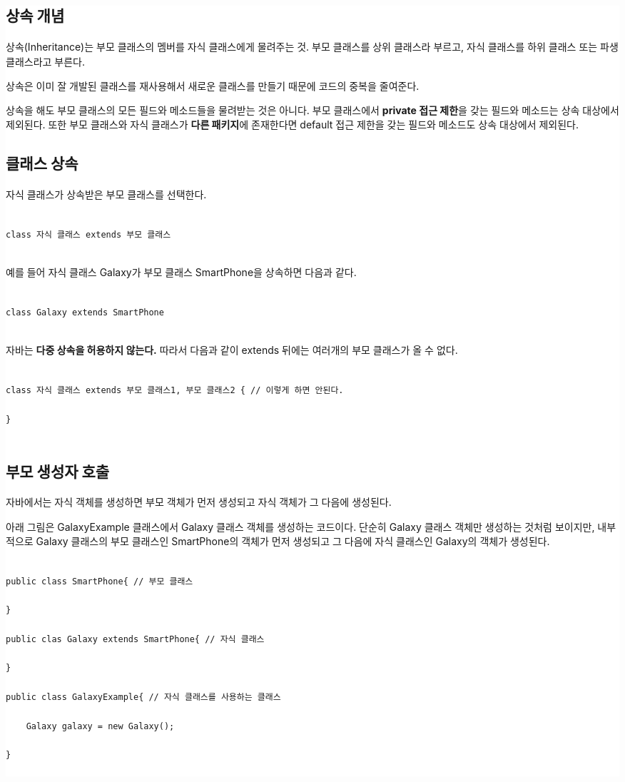 ## 상속 개념

상속(Inheritance)는 부모 클래스의 멤버를 자식 클래스에게 물려주는 것.
부모 클래스를 상위 클래스라 부르고, 자식 클래스를 하위 클래스 또는 파생 클래스라고 부른다.

상속은 이미 잘 개발된 클래스를 재사용해서 새로운 클래스를 만들기 때문에 코드의 중복을 줄여준다.

상속을 해도 부모 클래스의 모든 필드와 메소드들을 물려받는 것은 아니다. 부모 클래스에서 **private 접근 제한**을 갖는 필드와 메소드는 상속 대상에서 제외된다. 또한 부모 클래스와 자식 클래스가 **다른 패키지**에 존재한다면 default 접근 제한을 갖는 필드와 메소드도 상속 대상에서 제외된다.

## 클래스 상속
자식 클래스가 상속받은 부모 클래스를 선택한다. 

<pre>
<code>
class 자식 클래스 extends 부모 클래스
</code>
</pre>

예를 들어 자식 클래스 Galaxy가 부모 클래스 SmartPhone을 상속하면 다음과 같다.
<pre>
<code>
class Galaxy extends SmartPhone
</code>
</pre>

자바는 **다중 상속을 허용하지 않는다.** 따라서 다음과 같이 extends 뒤에는 여러개의 부모 클래스가 올 수 없다.
<pre>
<code>
class 자식 클래스 extends 부모 클래스1, 부모 클래스2 { // 이렇게 하면 안된다.

}
</code>
</pre>

## 부모 생성자 호출
자바에서는 자식 객체를 생성하면 부모 객체가 먼저 생성되고 자식 객체가 그 다음에 생성된다.

아래 그림은 GalaxyExample 클래스에서 Galaxy 클래스 객체를 생성하는 코드이다. 단순히 Galaxy 클래스 객체만 생성하는 것처럼 보이지만, 내부적으로 Galaxy 클래스의 부모 클래스인 SmartPhone의 객체가 먼저 생성되고 그 다음에 자식 클래스인 Galaxy의 객체가 생성된다.
<pre>
<code>
public class SmartPhone{ // 부모 클래스

}

public clas Galaxy extends SmartPhone{ // 자식 클래스

}

public class GalaxyExample{ // 자식 클래스를 사용하는 클래스
    
    Galaxy galaxy = new Galaxy();

}
</code>
</pre>
